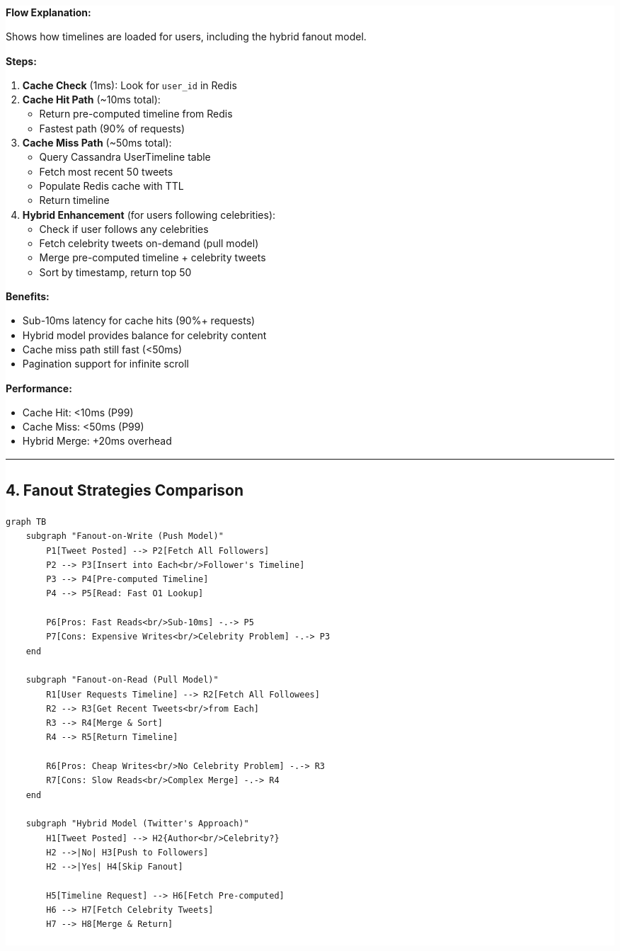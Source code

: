 **Flow Explanation:**

Shows how timelines are loaded for users, including the hybrid fanout model.

**Steps:**
1. **Cache Check** (1ms): Look for `user_id` in Redis
2. **Cache Hit Path** (~10ms total):
   - Return pre-computed timeline from Redis
   - Fastest path (90% of requests)
3. **Cache Miss Path** (~50ms total):
   - Query Cassandra UserTimeline table
   - Fetch most recent 50 tweets
   - Populate Redis cache with TTL
   - Return timeline
4. **Hybrid Enhancement** (for users following celebrities):
   - Check if user follows any celebrities
   - Fetch celebrity tweets on-demand (pull model)
   - Merge pre-computed timeline + celebrity tweets
   - Sort by timestamp, return top 50

**Benefits:**
- Sub-10ms latency for cache hits (90%+ requests)
- Hybrid model provides balance for celebrity content
- Cache miss path still fast (<50ms)
- Pagination support for infinite scroll

**Performance:**
- Cache Hit: <10ms (P99)
- Cache Miss: <50ms (P99)
- Hybrid Merge: +20ms overhead

---

## 4. Fanout Strategies Comparison

```mermaid
graph TB
    subgraph "Fanout-on-Write (Push Model)"
        P1[Tweet Posted] --> P2[Fetch All Followers]
        P2 --> P3[Insert into Each<br/>Follower's Timeline]
        P3 --> P4[Pre-computed Timeline]
        P4 --> P5[Read: Fast O1 Lookup]
        
        P6[Pros: Fast Reads<br/>Sub-10ms] -.-> P5
        P7[Cons: Expensive Writes<br/>Celebrity Problem] -.-> P3
    end
    
    subgraph "Fanout-on-Read (Pull Model)"
        R1[User Requests Timeline] --> R2[Fetch All Followees]
        R2 --> R3[Get Recent Tweets<br/>from Each]
        R3 --> R4[Merge & Sort]
        R4 --> R5[Return Timeline]
        
        R6[Pros: Cheap Writes<br/>No Celebrity Problem] -.-> R3
        R7[Cons: Slow Reads<br/>Complex Merge] -.-> R4
    end
    
    subgraph "Hybrid Model (Twitter's Approach)"
        H1[Tweet Posted] --> H2{Author<br/>Celebrity?}
        H2 -->|No| H3[Push to Followers]
        H2 -->|Yes| H4[Skip Fanout]
        
        H5[Timeline Request] --> H6[Fetch Pre-computed]
        H6 --> H7[Fetch Celebrity Tweets]
        H7 --> H8[Merge & Return]
        
```